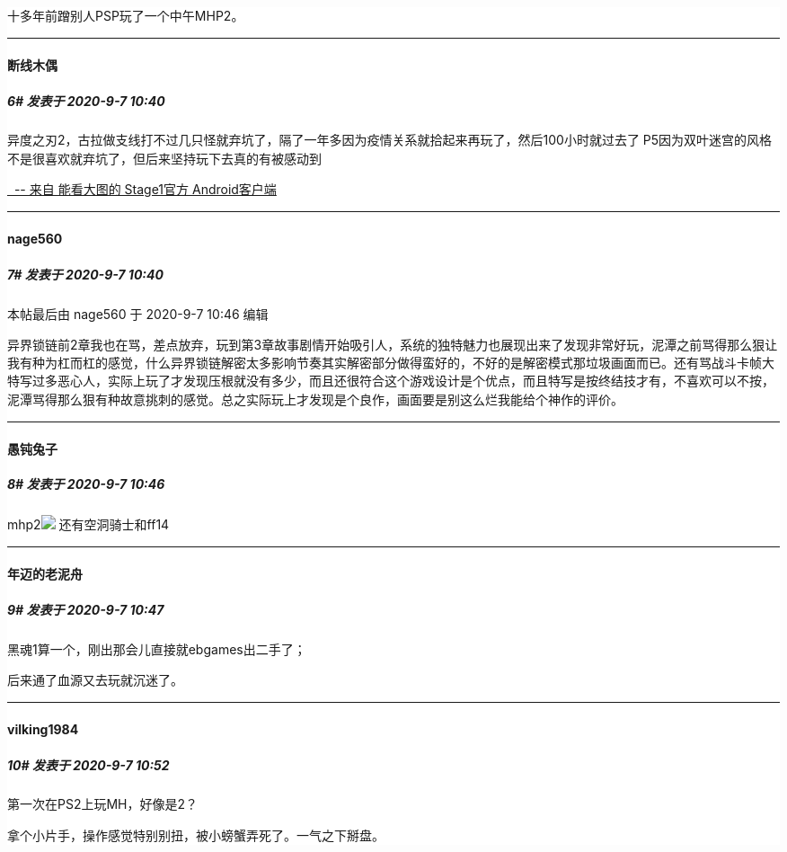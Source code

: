 十多年前蹭别人PSP玩了一个中午MHP2。


-----

####  断线木偶  
##### 6#       发表于 2020-9-7 10:40


异度之刃2，古拉做支线打不过几只怪就弃坑了，隔了一年多因为疫情关系就拾起来再玩了，然后100小时就过去了
P5因为双叶迷宫的风格不是很喜欢就弃坑了，但后来坚持玩下去真的有被感动到

[  -- 来自 能看大图的 Stage1官方 Android客户端](https://www.coolapk.com/apk/140634)


-----

####  nage560  
##### 7#       发表于 2020-9-7 10:40


 本帖最后由 nage560 于 2020-9-7 10:46 编辑 

异界锁链前2章我也在骂，差点放弃，玩到第3章故事剧情开始吸引人，系统的独特魅力也展现出来了发现非常好玩，泥潭之前骂得那么狠让我有种为杠而杠的感觉，什么异界锁链解密太多影响节奏其实解密部分做得蛮好的，不好的是解密模式那垃圾画面而已。还有骂战斗卡帧大特写过多恶心人，实际上玩了才发现压根就没有多少，而且还很符合这个游戏设计是个优点，而且特写是按终结技才有，不喜欢可以不按，泥潭骂得那么狠有种故意挑刺的感觉。总之实际玩上才发现是个良作，画面要是别这么烂我能给个神作的评价。


-----

####  愚钝兔子  
##### 8#       发表于 2020-9-7 10:46


mhp2<img src="https://static.saraba1st.com/image/smiley/face2017/068.png" referrerpolicy="no-referrer">
还有空洞骑士和ff14


-----

####  年迈的老泥舟  
##### 9#       发表于 2020-9-7 10:47


黑魂1算一个，刚出那会儿直接就ebgames出二手了；

后来通了血源又去玩就沉迷了。


-----

####  vilking1984  
##### 10#       发表于 2020-9-7 10:52


第一次在PS2上玩MH，好像是2？


拿个小片手，操作感觉特别别扭，被小螃蟹弄死了。一气之下掰盘。

